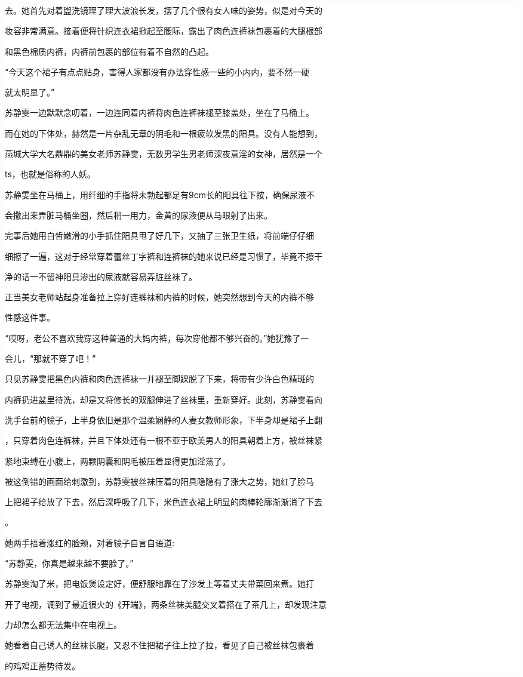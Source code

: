 去。她首先对着盥洗镜理了理大波浪长发，摆了几个很有女人味的姿势，似是对今天的

妆容非常满意。接着便将针织连衣裙掀起至腰际，露出了肉色连裤袜包裹着的大腿根部

和黑色棉质内裤，内裤前包裹的部位有着不自然的凸起。

“今天这个裙子有点点贴身，害得人家都没有办法穿性感一些的小内内，要不然一硬

就太明显了。”

苏静雯一边默默念叨着，一边连同着内裤将肉色连裤袜褪至膝盖处，坐在了马桶上。

而在她的下体处，赫然是一片杂乱无章的阴毛和一根疲软发黑的阳具。没有人能想到，

燕城大学大名鼎鼎的美女老师苏静雯，无数男学生男老师深夜意淫的女神，居然是一个

ts，也就是俗称的人妖。

苏静雯坐在马桶上，用纤细的手指将未勃起都足有9cm长的阳具往下按，确保尿液不

会撒出来弄脏马桶坐圈，然后稍一用力，金黄的尿液便从马眼射了出来。

完事后她用白皙嫩滑的小手抓住阳具甩了好几下，又抽了三张卫生纸，将前端仔仔细

细擦了一遍，这对于经常穿着蕾丝丁字裤和连裤袜的她来说已经是习惯了，毕竟不擦干

净的话一不留神阳具渗出的尿液就容易弄脏丝袜了。

正当美女老师站起身准备拉上穿好连裤袜和内裤的时候，她突然想到今天的内裤不够

性感这件事。

“哎呀，老公不喜欢我穿这种普通的大妈内裤，每次穿他都不够兴奋的。”她犹豫了一

会儿，“那就不穿了吧！”

只见苏静雯把黑色内裤和肉色连裤袜一并褪至脚踝脱了下来，将带有少许白色精斑的

内裤扔进盆里待洗，却是又将修长的双腿伸进了丝袜里，重新穿好。此刻，苏静雯看向

洗手台前的镜子，上半身依旧是那个温柔娴静的人妻女教师形象，下半身却是裙子上翻

，只穿着肉色连裤袜，并且下体处还有一根不亚于欧美男人的阳具朝着上方，被丝袜紧

紧地束缚在小腹上，两颗阴囊和阴毛被压着显得更加淫荡了。

被这倒错的画面给刺激到，苏静雯被丝袜压着的阳具隐隐有了涨大之势，她红了脸马

上把裙子给放了下去，然后深呼吸了几下，米色连衣裙上明显的肉棒轮廓渐渐消了下去

。

她两手捂着涨红的脸颊，对着镜子自言自语道:

“苏静雯，你真是越来越不要脸了。”

苏静雯淘了米，把电饭煲设定好，便舒服地靠在了沙发上等着丈夫带菜回来煮。她打

开了电视，调到了最近很火的《开端》，两条丝袜美腿交叉着搭在了茶几上，却发现注意

力却怎么都无法集中在电视上。

她看着自己诱人的丝袜长腿，又忍不住把裙子往上拉了拉，看见了自己被丝袜包裹着

的鸡鸡正蓄势待发。
